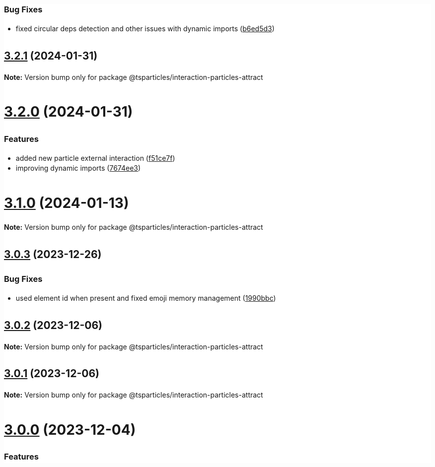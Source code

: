 ### Bug Fixes

-   fixed circular deps detection and other issues with dynamic imports ([b6ed5d3](https://github.com/tsparticles/tsparticles/commit/b6ed5d3eaa41e0ad50c55807e1ec6439eeacd0c1))

## [3.2.1](https://github.com/tsparticles/tsparticles/compare/v3.2.0...v3.2.1) (2024-01-31)

**Note:** Version bump only for package @tsparticles/interaction-particles-attract

# [3.2.0](https://github.com/tsparticles/tsparticles/compare/v3.1.0...v3.2.0) (2024-01-31)

### Features

-   added new particle external interaction ([f51ce7f](https://github.com/tsparticles/tsparticles/commit/f51ce7f104fa930fc68a257b64bbe8cf65fb9794))
-   improving dynamic imports ([7674ee3](https://github.com/tsparticles/tsparticles/commit/7674ee37c0db306afd1338ae0bcba764cc11d5f5))

# [3.1.0](https://github.com/tsparticles/tsparticles/compare/v3.0.3...v3.1.0) (2024-01-13)

**Note:** Version bump only for package @tsparticles/interaction-particles-attract

## [3.0.3](https://github.com/tsparticles/tsparticles/compare/v3.0.2...v3.0.3) (2023-12-26)

### Bug Fixes

-   used element id when present and fixed emoji memory management ([1990bbc](https://github.com/tsparticles/tsparticles/commit/1990bbcd9079366db7ec3dedf4477ba43d2c47cf))

## [3.0.2](https://github.com/tsparticles/tsparticles/compare/v3.0.1...v3.0.2) (2023-12-06)

**Note:** Version bump only for package @tsparticles/interaction-particles-attract

## [3.0.1](https://github.com/tsparticles/tsparticles/compare/v3.0.0...v3.0.1) (2023-12-06)

**Note:** Version bump only for package @tsparticles/interaction-particles-attract

# [3.0.0](https://github.com/tsparticles/tsparticles/compare/v3.0.0-beta.5...v3.0.0) (2023-12-04)

### Features
